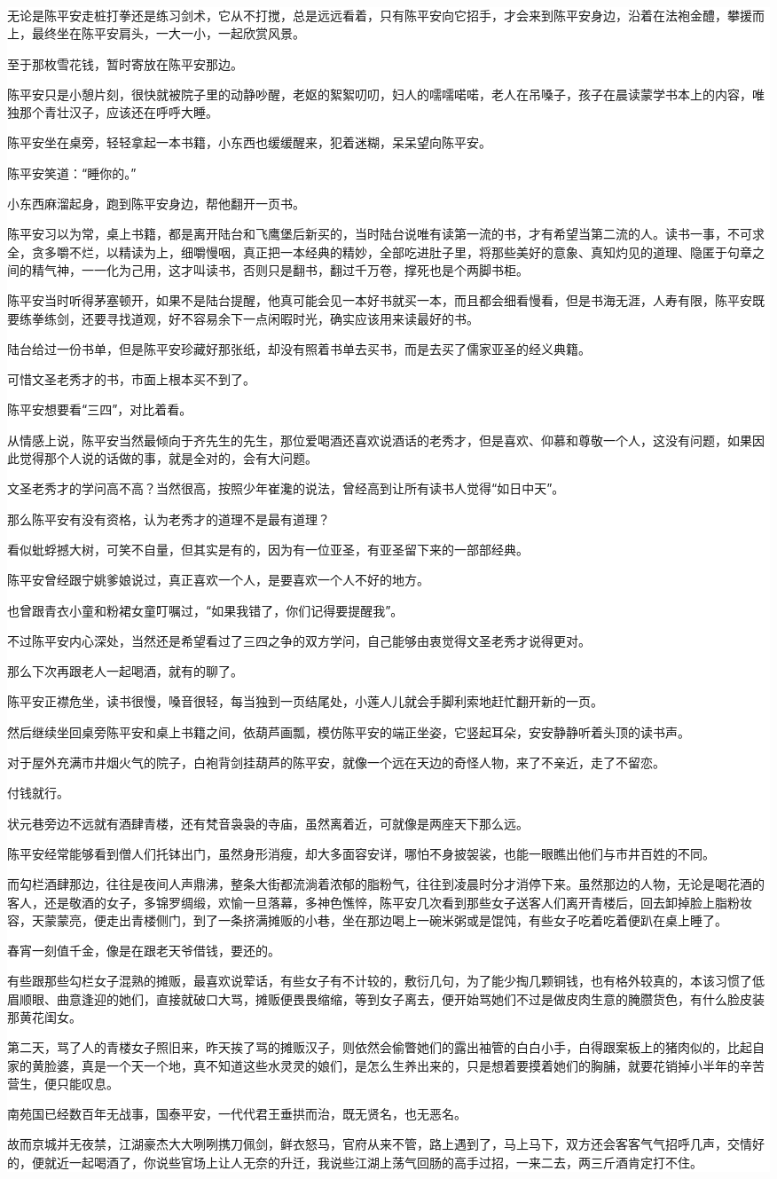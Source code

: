    无论是陈平安走桩打拳还是练习剑术，它从不打搅，总是远远看着，只有陈平安向它招手，才会来到陈平安身边，沿着在法袍金醴，攀援而上，最终坐在陈平安肩头，一大一小，一起欣赏风景。

   至于那枚雪花钱，暂时寄放在陈平安那边。

   陈平安只是小憩片刻，很快就被院子里的动静吵醒，老妪的絮絮叨叨，妇人的嚅嚅喏喏，老人在吊嗓子，孩子在晨读蒙学书本上的内容，唯独那个青壮汉子，应该还在呼呼大睡。

   陈平安坐在桌旁，轻轻拿起一本书籍，小东西也缓缓醒来，犯着迷糊，呆呆望向陈平安。

   陈平安笑道：“睡你的。”

   小东西麻溜起身，跑到陈平安身边，帮他翻开一页书。

   陈平安习以为常，桌上书籍，都是离开陆台和飞鹰堡后新买的，当时陆台说唯有读第一流的书，才有希望当第二流的人。读书一事，不可求全，贪多嚼不烂，以精读为上，细嚼慢咽，真正把一本经典的精妙，全部吃进肚子里，将那些美好的意象、真知灼见的道理、隐匿于句章之间的精气神，一一化为己用，这才叫读书，否则只是翻书，翻过千万卷，撑死也是个两脚书柜。

   陈平安当时听得茅塞顿开，如果不是陆台提醒，他真可能会见一本好书就买一本，而且都会细看慢看，但是书海无涯，人寿有限，陈平安既要练拳练剑，还要寻找道观，好不容易余下一点闲暇时光，确实应该用来读最好的书。

   陆台给过一份书单，但是陈平安珍藏好那张纸，却没有照着书单去买书，而是去买了儒家亚圣的经义典籍。

   可惜文圣老秀才的书，市面上根本买不到了。

   陈平安想要看“三四”，对比着看。

   从情感上说，陈平安当然最倾向于齐先生的先生，那位爱喝酒还喜欢说酒话的老秀才，但是喜欢、仰慕和尊敬一个人，这没有问题，如果因此觉得那个人说的话做的事，就是全对的，会有大问题。

   文圣老秀才的学问高不高？当然很高，按照少年崔瀺的说法，曾经高到让所有读书人觉得“如日中天”。

   那么陈平安有没有资格，认为老秀才的道理不是最有道理？

   看似蚍蜉撼大树，可笑不自量，但其实是有的，因为有一位亚圣，有亚圣留下来的一部部经典。

   陈平安曾经跟宁姚爹娘说过，真正喜欢一个人，是要喜欢一个人不好的地方。

   也曾跟青衣小童和粉裙女童叮嘱过，“如果我错了，你们记得要提醒我”。

   不过陈平安内心深处，当然还是希望看过了三四之争的双方学问，自己能够由衷觉得文圣老秀才说得更对。

   那么下次再跟老人一起喝酒，就有的聊了。

   陈平安正襟危坐，读书很慢，嗓音很轻，每当独到一页结尾处，小莲人儿就会手脚利索地赶忙翻开新的一页。

   然后继续坐回桌旁陈平安和桌上书籍之间，依葫芦画瓢，模仿陈平安的端正坐姿，它竖起耳朵，安安静静听着头顶的读书声。

   对于屋外充满市井烟火气的院子，白袍背剑挂葫芦的陈平安，就像一个远在天边的奇怪人物，来了不亲近，走了不留恋。

   付钱就行。

   状元巷旁边不远就有酒肆青楼，还有梵音袅袅的寺庙，虽然离着近，可就像是两座天下那么远。

   陈平安经常能够看到僧人们托钵出门，虽然身形消瘦，却大多面容安详，哪怕不身披袈裟，也能一眼瞧出他们与市井百姓的不同。

   而勾栏酒肆那边，往往是夜间人声鼎沸，整条大街都流淌着浓郁的脂粉气，往往到凌晨时分才消停下来。虽然那边的人物，无论是喝花酒的客人，还是敬酒的女子，多锦罗绸缎，欢愉一旦落幕，多神色憔悴，陈平安几次看到那些女子送客人们离开青楼后，回去卸掉脸上脂粉妆容，天蒙蒙亮，便走出青楼侧门，到了一条挤满摊贩的小巷，坐在那边喝上一碗米粥或是馄饨，有些女子吃着吃着便趴在桌上睡了。

   春宵一刻值千金，像是在跟老天爷借钱，要还的。

   有些跟那些勾栏女子混熟的摊贩，最喜欢说荤话，有些女子有不计较的，敷衍几句，为了能少掏几颗铜钱，也有格外较真的，本该习惯了低眉顺眼、曲意逢迎的她们，直接就破口大骂，摊贩便畏畏缩缩，等到女子离去，便开始骂她们不过是做皮肉生意的腌臜货色，有什么脸皮装那黄花闺女。

   第二天，骂了人的青楼女子照旧来，昨天挨了骂的摊贩汉子，则依然会偷瞥她们的露出袖管的白白小手，白得跟案板上的猪肉似的，比起自家的黄脸婆，真是一个天一个地，真不知道这些水灵灵的娘们，是怎么生养出来的，只是想着要摸着她们的胸脯，就要花销掉小半年的辛苦营生，便只能叹息。

   南苑国已经数百年无战事，国泰平安，一代代君王垂拱而治，既无贤名，也无恶名。

   故而京城并无夜禁，江湖豪杰大大咧咧携刀佩剑，鲜衣怒马，官府从来不管，路上遇到了，马上马下，双方还会客客气气招呼几声，交情好的，便就近一起喝酒了，你说些官场上让人无奈的升迁，我说些江湖上荡气回肠的高手过招，一来二去，两三斤酒肯定打不住。
